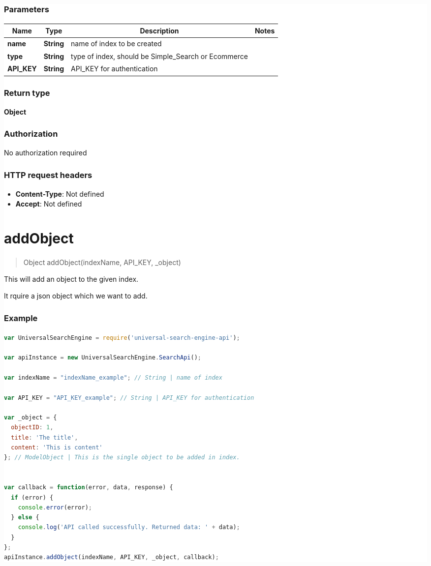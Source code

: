 ### Parameters

Name | Type | Description  | Notes
------------- | ------------- | ------------- | -------------
 **name** | **String**| name of index to be created | 
 **type** | **String**| type of index, should be Simple_Search or Ecommerce | 
 **API_KEY** | **String**| API_KEY for authentication | 

### Return type

**Object**

### Authorization

No authorization required

### HTTP request headers

 - **Content-Type**: Not defined
 - **Accept**: Not defined

<a name="addObject"></a>
# **addObject**
> Object addObject(indexName, API_KEY, _object)

This will add an object to the given index.

It rquire a json object which we want to add.

### Example
```javascript
var UniversalSearchEngine = require('universal-search-engine-api');

var apiInstance = new UniversalSearchEngine.SearchApi();

var indexName = "indexName_example"; // String | name of index

var API_KEY = "API_KEY_example"; // String | API_KEY for authentication

var _object = {
  objectID: 1,
  title: 'The title',
  content: 'This is content'
}; // ModelObject | This is the single object to be added in index.


var callback = function(error, data, response) {
  if (error) {
    console.error(error);
  } else {
    console.log('API called successfully. Returned data: ' + data);
  }
};
apiInstance.addObject(indexName, API_KEY, _object, callback);
```

